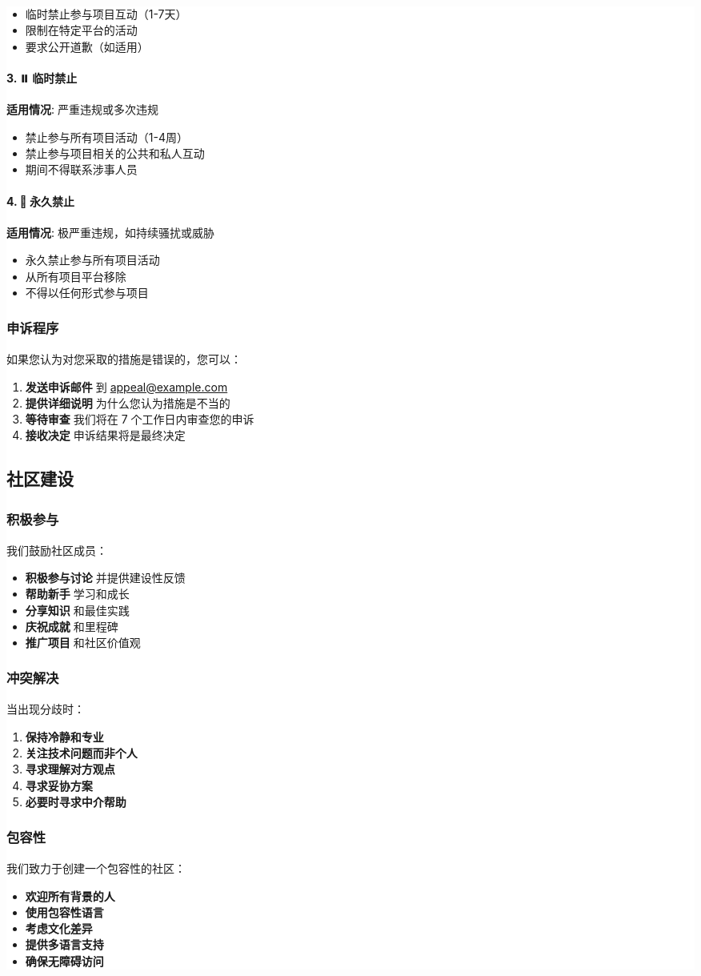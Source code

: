 * 临时禁止参与项目互动（1-7天）
* 限制在特定平台的活动
* 要求公开道歉（如适用）

#### 3. ⏸️ 临时禁止
**适用情况**: 严重违规或多次违规

* 禁止参与所有项目活动（1-4周）
* 禁止参与项目相关的公共和私人互动
* 期间不得联系涉事人员

#### 4. 🚫 永久禁止
**适用情况**: 极严重违规，如持续骚扰或威胁

* 永久禁止参与所有项目活动
* 从所有项目平台移除
* 不得以任何形式参与项目

### 申诉程序

如果您认为对您采取的措施是错误的，您可以：

1. **发送申诉邮件** 到 [appeal@example.com](mailto:appeal@example.com)
2. **提供详细说明** 为什么您认为措施是不当的
3. **等待审查** 我们将在 7 个工作日内审查您的申诉
4. **接收决定** 申诉结果将是最终决定

## 社区建设

### 积极参与

我们鼓励社区成员：

* **积极参与讨论** 并提供建设性反馈
* **帮助新手** 学习和成长
* **分享知识** 和最佳实践
* **庆祝成就** 和里程碑
* **推广项目** 和社区价值观

### 冲突解决

当出现分歧时：

1. **保持冷静和专业**
2. **关注技术问题而非个人**
3. **寻求理解对方观点**
4. **寻求妥协方案**
5. **必要时寻求中介帮助**

### 包容性

我们致力于创建一个包容性的社区：

* **欢迎所有背景的人**
* **使用包容性语言**
* **考虑文化差异**
* **提供多语言支持**
* **确保无障碍访问**
